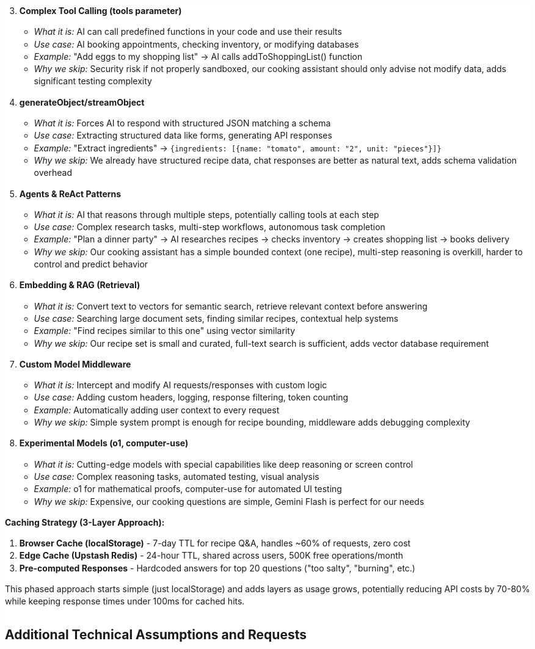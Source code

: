 3. **Complex Tool Calling (tools parameter)**
   - _What it is:_ AI can call predefined functions in your code and use their results
   - _Use case:_ AI booking appointments, checking inventory, or modifying databases
   - _Example:_ "Add eggs to my shopping list" → AI calls addToShoppingList() function
   - _Why we skip:_ Security risk if not properly sandboxed, our cooking assistant should only advise not modify data, adds significant testing complexity

4. **generateObject/streamObject**
   - _What it is:_ Forces AI to respond with structured JSON matching a schema
   - _Use case:_ Extracting structured data like forms, generating API responses
   - _Example:_ "Extract ingredients" → `{ingredients: [{name: "tomato", amount: "2", unit: "pieces"}]}`
   - _Why we skip:_ We already have structured recipe data, chat responses are better as natural text, adds schema validation overhead

5. **Agents & ReAct Patterns**
   - _What it is:_ AI that reasons through multiple steps, potentially calling tools at each step
   - _Use case:_ Complex research tasks, multi-step workflows, autonomous task completion
   - _Example:_ "Plan a dinner party" → AI researches recipes → checks inventory → creates shopping list → books delivery
   - _Why we skip:_ Our cooking assistant has a simple bounded context (one recipe), multi-step reasoning is overkill, harder to control and predict behavior

6. **Embedding & RAG (Retrieval)**
   - _What it is:_ Convert text to vectors for semantic search, retrieve relevant context before answering
   - _Use case:_ Searching large document sets, finding similar recipes, contextual help systems
   - _Example:_ "Find recipes similar to this one" using vector similarity
   - _Why we skip:_ Our recipe set is small and curated, full-text search is sufficient, adds vector database requirement

7. **Custom Model Middleware**
   - _What it is:_ Intercept and modify AI requests/responses with custom logic
   - _Use case:_ Adding custom headers, logging, response filtering, token counting
   - _Example:_ Automatically adding user context to every request
   - _Why we skip:_ Simple system prompt is enough for recipe bounding, middleware adds debugging complexity

8. **Experimental Models (o1, computer-use)**
   - _What it is:_ Cutting-edge models with special capabilities like deep reasoning or screen control
   - _Use case:_ Complex reasoning tasks, automated testing, visual analysis
   - _Example:_ o1 for mathematical proofs, computer-use for automated UI testing
   - _Why we skip:_ Expensive, our cooking questions are simple, Gemini Flash is perfect for our needs

**Caching Strategy (3-Layer Approach):**

1. **Browser Cache (localStorage)** - 7-day TTL for recipe Q&A, handles ~60% of requests, zero cost
2. **Edge Cache (Upstash Redis)** - 24-hour TTL, shared across users, 500K free operations/month
3. **Pre-computed Responses** - Hardcoded answers for top 20 questions ("too salty", "burning", etc.)

This phased approach starts simple (just localStorage) and adds layers as usage grows, potentially reducing API costs by 70-80% while keeping response times under 100ms for cached hits.

## Additional Technical Assumptions and Requests
